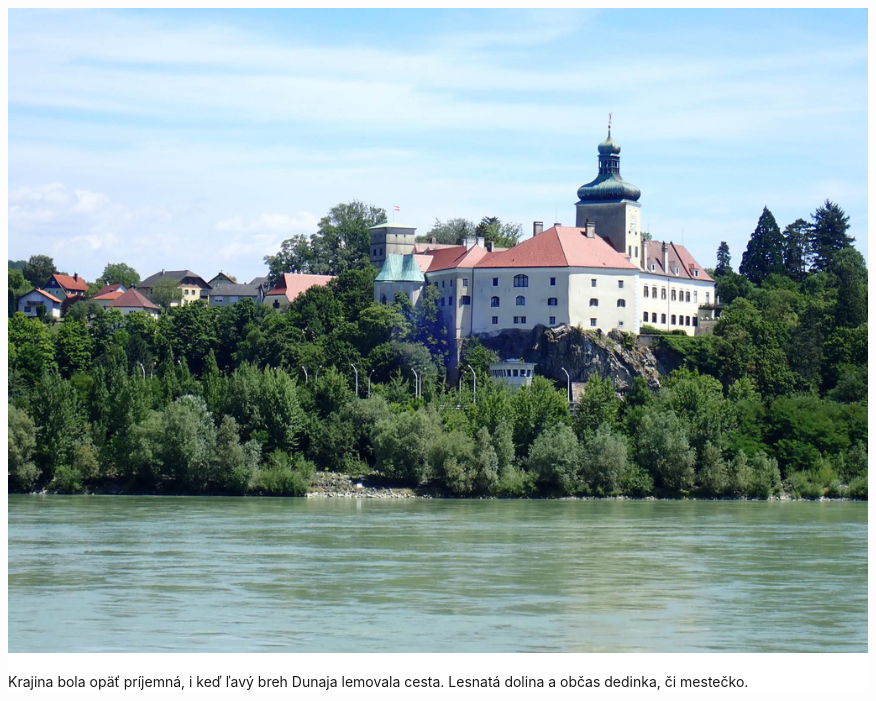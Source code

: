 ![](/assets/img/P7051527.jpg)

Krajina bola opäť príjemná, i keď ľavý breh Dunaja lemovala cesta. Lesnatá dolina a občas dedinka, či mestečko.
